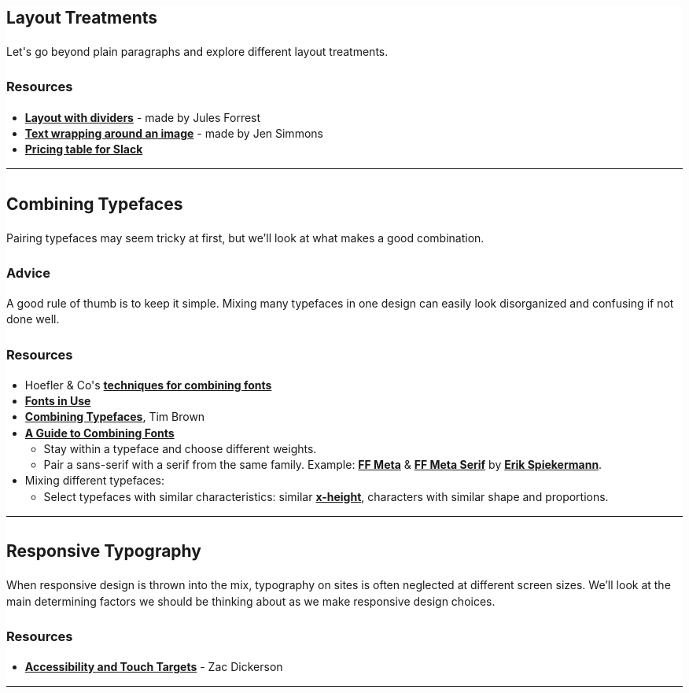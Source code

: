 
## Layout Treatments

Let's go beyond plain paragraphs and explore different layout treatments.

### **Resources**

- **[Layout with dividers](https://codepen.io/julesforrest/pen/yowMPw)** - made by Jules Forrest
- **[Text wrapping around an image](https://labs.jensimmons.com/2016/examples/shapes-1.html)** - made by Jen Simmons
- **[Pricing table for Slack](https://slack.com/pricing)**

---

## Combining Typefaces

Pairing typefaces may seem tricky at first, but we’ll look at what makes a good combination.

### **Advice**

A good rule of thumb is to keep it simple. Mixing many typefaces in one design can easily look disorganized and confusing if not done well.

### **Resources**

- Hoefler & Co's **[techniques for combining fonts](http://www.typography.com/techniques/index.php)**
- **[Fonts in Use](http://fontsinuse.com/)**
- **[Combining Typefaces](http://www.fivesimplesteps.com/products/combining-typefaces)**, Tim Brown
- **[A Guide to Combining Fonts](https://betterwebtype.com/articles/2018/08/15/guide-to-combining-fonts/)**
  - Stay within a typeface and choose different weights.
  - Pair a sans-serif with a serif from the same family. Example: **[FF Meta](https://www.fontfont.com/fonts/meta)** & **[FF Meta Serif](https://www.fontfont.com/fonts/meta-serif)** by **[Erik Spiekermann](http://spiekermann.com/en/)**.
- Mixing different typefaces:
  - Select typefaces with similar characteristics: similar **[x-height](http://en.wikipedia.org/wiki/X-height)**, characters with similar shape and proportions.

---

## Responsive Typography

When responsive design is thrown into the mix, typography on sites is often neglected at different screen sizes. We’ll look at the main determining factors we should be thinking about as we make responsive design choices.

### **Resources**

- **[Accessibility and Touch Targets](https://medium.com/@zacdicko/size-matters-accessibility-and-touch-targets-56e942adc0cc)** - Zac Dickerson

---